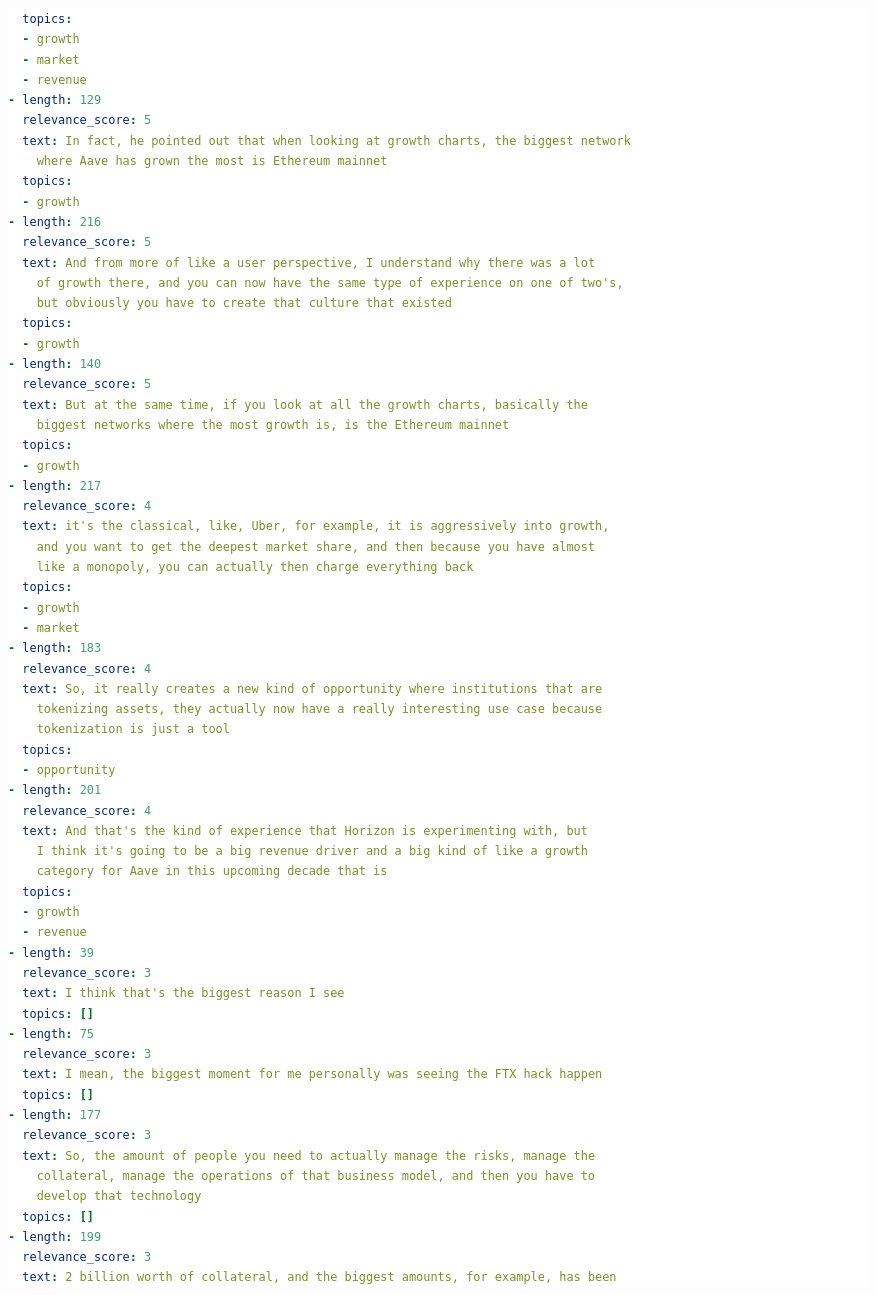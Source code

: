 ```yaml
  topics:
  - growth
  - market
  - revenue
- length: 129
  relevance_score: 5
  text: In fact, he pointed out that when looking at growth charts, the biggest network
    where Aave has grown the most is Ethereum mainnet
  topics:
  - growth
- length: 216
  relevance_score: 5
  text: And from more of like a user perspective, I understand why there was a lot
    of growth there, and you can now have the same type of experience on one of two's,
    but obviously you have to create that culture that existed
  topics:
  - growth
- length: 140
  relevance_score: 5
  text: But at the same time, if you look at all the growth charts, basically the
    biggest networks where the most growth is, is the Ethereum mainnet
  topics:
  - growth
- length: 217
  relevance_score: 4
  text: it's the classical, like, Uber, for example, it is aggressively into growth,
    and you want to get the deepest market share, and then because you have almost
    like a monopoly, you can actually then charge everything back
  topics:
  - growth
  - market
- length: 183
  relevance_score: 4
  text: So, it really creates a new kind of opportunity where institutions that are
    tokenizing assets, they actually now have a really interesting use case because
    tokenization is just a tool
  topics:
  - opportunity
- length: 201
  relevance_score: 4
  text: And that's the kind of experience that Horizon is experimenting with, but
    I think it's going to be a big revenue driver and a big kind of like a growth
    category for Aave in this upcoming decade that is
  topics:
  - growth
  - revenue
- length: 39
  relevance_score: 3
  text: I think that's the biggest reason I see
  topics: []
- length: 75
  relevance_score: 3
  text: I mean, the biggest moment for me personally was seeing the FTX hack happen
  topics: []
- length: 177
  relevance_score: 3
  text: So, the amount of people you need to actually manage the risks, manage the
    collateral, manage the operations of that business model, and then you have to
    develop that technology
  topics: []
- length: 199
  relevance_score: 3
  text: 2 billion worth of collateral, and the biggest amounts, for example, has been
```